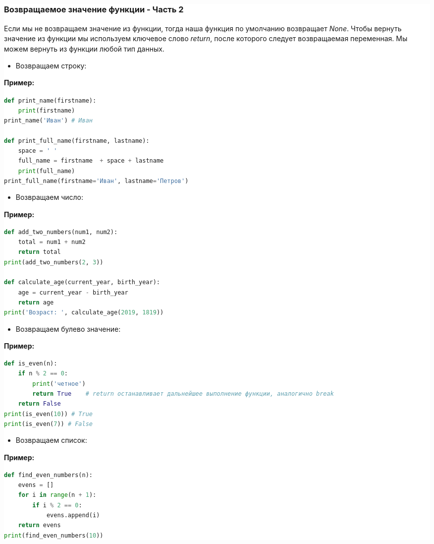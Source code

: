 ### Возвращаемое значение функции - Часть 2

Если мы не возвращаем значение из функции, тогда наша функция по умолчанию возвращает _None_. Чтобы вернуть значение из функции мы используем ключевое слово _return_, после которого следует возвращаемая переменная. Мы можем вернуть из функции любой тип данных.

- Возвращаем строку:

**Пример:**

```py
def print_name(firstname):
    print(firstname)
print_name('Иван') # Иван

def print_full_name(firstname, lastname):
    space = ' '
    full_name = firstname  + space + lastname
    print(full_name)
print_full_name(firstname='Иван', lastname='Петров')
```

- Возвращаем число:

**Пример:**

```py
def add_two_numbers(num1, num2):
    total = num1 + num2
    return total
print(add_two_numbers(2, 3))

def calculate_age(current_year, birth_year):
    age = current_year - birth_year
    return age
print('Возраст: ', calculate_age(2019, 1819))
```

- Возвращаем булево значение:

**Пример:**

```py
def is_even(n):
    if n % 2 == 0:
        print('четное')
        return True    # return останавливает дальнейшее выполнение функции, аналогично break 
    return False
print(is_even(10)) # True
print(is_even(7)) # False
```

- Возвращаем список:

**Пример:**

```py
def find_even_numbers(n):
    evens = []
    for i in range(n + 1):
        if i % 2 == 0:
            evens.append(i)
    return evens
print(find_even_numbers(10))
```
